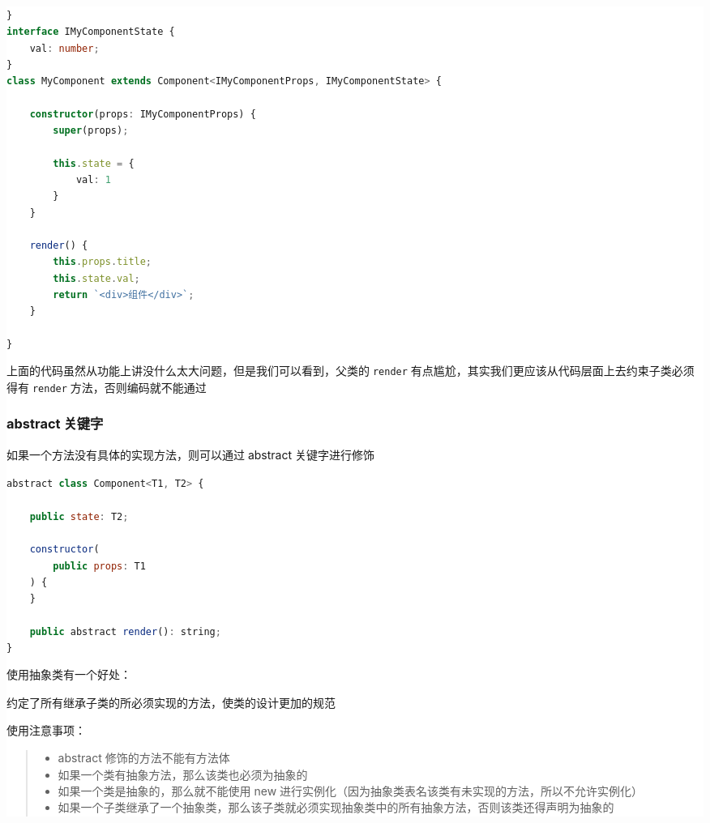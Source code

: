 ```typescript
}
interface IMyComponentState {
    val: number;
}
class MyComponent extends Component<IMyComponentProps, IMyComponentState> {

    constructor(props: IMyComponentProps) {
        super(props);

        this.state = {
            val: 1
        }
    }

    render() {
      	this.props.title;
        this.state.val;
        return `<div>组件</div>`;
    }

}
```

上面的代码虽然从功能上讲没什么太大问题，但是我们可以看到，父类的 `render` 有点尴尬，其实我们更应该从代码层面上去约束子类必须得有 `render` 方法，否则编码就不能通过

### abstract 关键字

如果一个方法没有具体的实现方法，则可以通过 abstract 关键字进行修饰

```javascript
abstract class Component<T1, T2> {

    public state: T2;

    constructor(
        public props: T1
    ) {
    }

    public abstract render(): string;
}
```

使用抽象类有一个好处：

约定了所有继承子类的所必须实现的方法，使类的设计更加的规范

使用注意事项：

>- abstract 修饰的方法不能有方法体
>- 如果一个类有抽象方法，那么该类也必须为抽象的
>- 如果一个类是抽象的，那么就不能使用 new 进行实例化（因为抽象类表名该类有未实现的方法，所以不允许实例化）
>- 如果一个子类继承了一个抽象类，那么该子类就必须实现抽象类中的所有抽象方法，否则该类还得声明为抽象的
